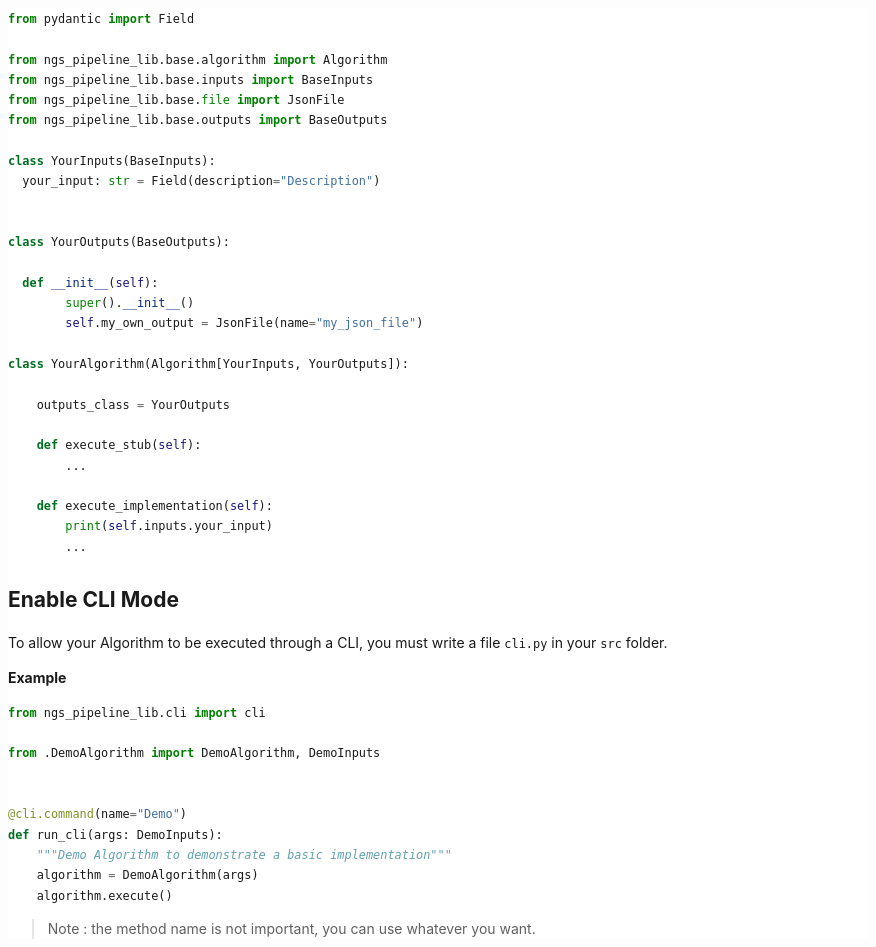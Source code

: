 
```python
from pydantic import Field

from ngs_pipeline_lib.base.algorithm import Algorithm
from ngs_pipeline_lib.base.inputs import BaseInputs
from ngs_pipeline_lib.base.file import JsonFile
from ngs_pipeline_lib.base.outputs import BaseOutputs

class YourInputs(BaseInputs):
  your_input: str = Field(description="Description")


class YourOutputs(BaseOutputs):
  
  def __init__(self):
        super().__init__()
        self.my_own_output = JsonFile(name="my_json_file")

class YourAlgorithm(Algorithm[YourInputs, YourOutputs]):

    outputs_class = YourOutputs

    def execute_stub(self):
        ...

    def execute_implementation(self):
        print(self.inputs.your_input)
        ...

```

## Enable CLI Mode

To allow your Algorithm to be executed through a CLI, you must write a file `cli.py` in your `src` folder.

**Example**
```python
from ngs_pipeline_lib.cli import cli

from .DemoAlgorithm import DemoAlgorithm, DemoInputs


@cli.command(name="Demo")
def run_cli(args: DemoInputs):
    """Demo Algorithm to demonstrate a basic implementation"""
    algorithm = DemoAlgorithm(args)
    algorithm.execute()
```

> Note : the method name is not important, you can use whatever you want.
